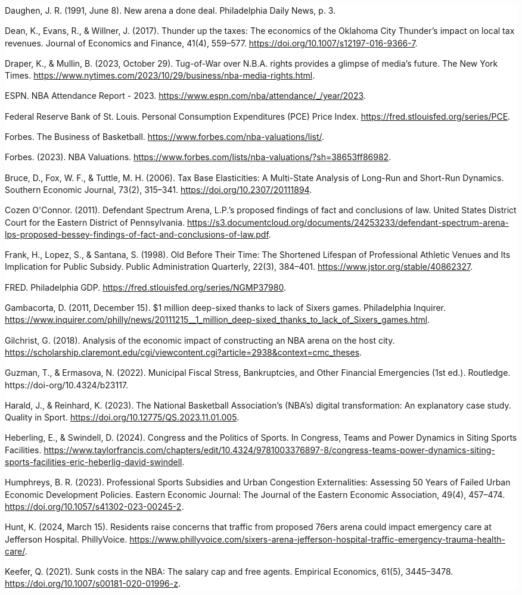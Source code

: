 Daughen, J. R. (1991, June 8). New arena a done deal. Philadelphia Daily News, p. 3. 

Dean, K., Evans, R., & Willner, J. (2017). Thunder up the taxes: The economics of the Oklahoma City Thunder’s impact on local tax revenues. Journal of Economics and Finance, 41(4), 559–577. https://doi.org/10.1007/s12197-016-9366-7. 

Draper, K., & Mullin, B. (2023, October 29). Tug-of-War over N.B.A. rights provides a glimpse of media’s future. The New York Times. https://www.nytimes.com/2023/10/29/business/nba-media-rights.html. 

ESPN. NBA Attendance Report - 2023. https://www.espn.com/nba/attendance/_/year/2023. 

Federal Reserve Bank of St. Louis. Personal Consumption Expenditures (PCE) Price Index. https://fred.stlouisfed.org/series/PCE. 

Forbes. The Business of Basketball. https://www.forbes.com/nba-valuations/list/. 

Forbes. (2023). NBA Valuations. https://www.forbes.com/lists/nba-valuations/?sh=38653ff86982. 

Bruce, D., Fox, W. F., & Tuttle, M. H. (2006). Tax Base Elasticities: A Multi-State Analysis of Long-Run and Short-Run Dynamics. Southern Economic Journal, 73(2), 315–341. https://doi.org/10.2307/20111894. 

Cozen O'Connor. (2011). Defendant Spectrum Arena, L.P.’s proposed findings of fact and conclusions of law. United States District Court for the Eastern District of Pennsylvania. https://s3.documentcloud.org/documents/24253233/defendant-spectrum-arena-lps-proposed-bessey-findings-of-fact-and-conclusions-of-law.pdf.

Frank, H., Lopez, S., & Santana, S. (1998). Old Before Their Time: The Shortened Lifespan of Professional Athletic Venues and Its Implication for Public Subsidy. Public Administration Quarterly, 22(3), 384–401. https://www.jstor.org/stable/40862327. 

FRED. Philadelphia GDP. https://fred.stlouisfed.org/series/NGMP37980. 

Gambacorta, D. (2011, December 15). $1 million deep-sixed thanks to lack of Sixers games. Philadelphia Inquirer. https://www.inquirer.com/philly/news/20111215__1_million_deep-sixed_thanks_to_lack_of_Sixers_games.html. 

Gilchrist, G. (2018). Analysis of the economic impact of constructing an NBA arena on the host city. https://scholarship.claremont.edu/cgi/viewcontent.cgi?article=2938&context=cmc_theses. 

Guzman, T., & Ermasova, N. (2022). Municipal Fiscal Stress, Bankruptcies, and Other Financial Emergencies (1st ed.). Routledge. https://doi-org/10.4324/b23117. 

Harald, J., & Reinhard, K. (2023). The National Basketball Association’s (NBA’s) digital transformation: An explanatory case study. Quality in Sport. https://doi.org/10.12775/QS.2023.11.01.005. 

Heberling, E., & Swindell, D. (2024). Congress and the Politics of Sports. In Congress, Teams and Power Dynamics in Siting Sports Facilities. https://www.taylorfrancis.com/chapters/edit/10.4324/9781003376897-8/congress-teams-power-dynamics-siting-sports-facilities-eric-heberlig-david-swindell. 

Humphreys, B. R. (2023). Professional Sports Subsidies and Urban Congestion Externalities: Assessing 50 Years of Failed Urban Economic Development Policies. Eastern Economic Journal: The Journal of the Eastern Economic Association, 49(4), 457–474. https://doi.org/10.1057/s41302-023-00245-2. 

Hunt, K. (2024, March 15). Residents raise concerns that traffic from proposed 76ers arena could impact emergency care at Jefferson Hospital. PhillyVoice. https://www.phillyvoice.com/sixers-arena-jefferson-hospital-traffic-emergency-trauma-health-care/. 

Keefer, Q. (2021). Sunk costs in the NBA: The salary cap and free agents. Empirical Economics, 61(5), 3445–3478. https://doi.org/10.1007/s00181-020-01996-z. 
